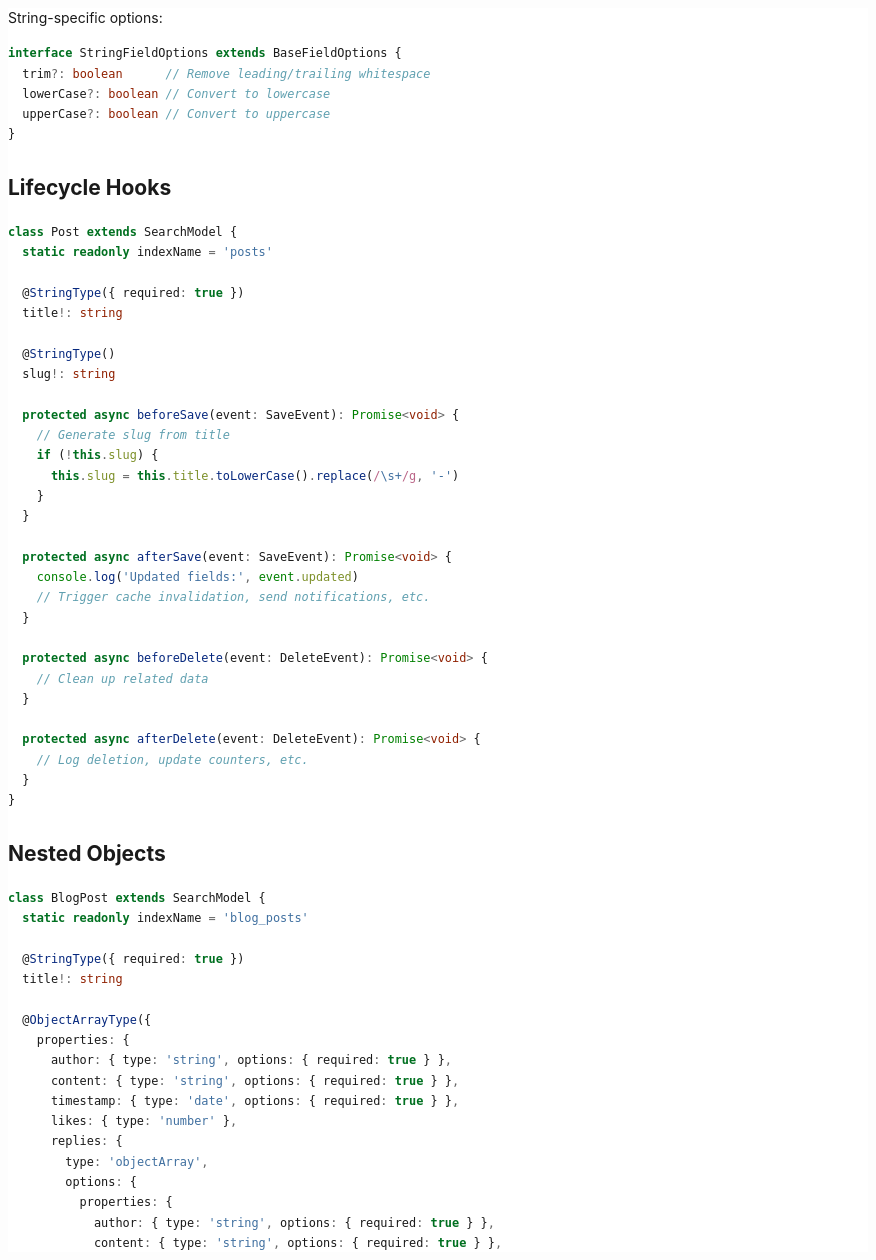 String-specific options:

```typescript
interface StringFieldOptions extends BaseFieldOptions {
  trim?: boolean      // Remove leading/trailing whitespace
  lowerCase?: boolean // Convert to lowercase
  upperCase?: boolean // Convert to uppercase
}
```

## Lifecycle Hooks

```typescript
class Post extends SearchModel {
  static readonly indexName = 'posts'
  
  @StringType({ required: true })
  title!: string
  
  @StringType()
  slug!: string
  
  protected async beforeSave(event: SaveEvent): Promise<void> {
    // Generate slug from title
    if (!this.slug) {
      this.slug = this.title.toLowerCase().replace(/\s+/g, '-')
    }
  }
  
  protected async afterSave(event: SaveEvent): Promise<void> {
    console.log('Updated fields:', event.updated)
    // Trigger cache invalidation, send notifications, etc.
  }
  
  protected async beforeDelete(event: DeleteEvent): Promise<void> {
    // Clean up related data
  }
  
  protected async afterDelete(event: DeleteEvent): Promise<void> {
    // Log deletion, update counters, etc.
  }
}
```

## Nested Objects

```typescript
class BlogPost extends SearchModel {
  static readonly indexName = 'blog_posts'
  
  @StringType({ required: true })
  title!: string
  
  @ObjectArrayType({
    properties: {
      author: { type: 'string', options: { required: true } },
      content: { type: 'string', options: { required: true } },
      timestamp: { type: 'date', options: { required: true } },
      likes: { type: 'number' },
      replies: {
        type: 'objectArray',
        options: {
          properties: {
            author: { type: 'string', options: { required: true } },
            content: { type: 'string', options: { required: true } },
```